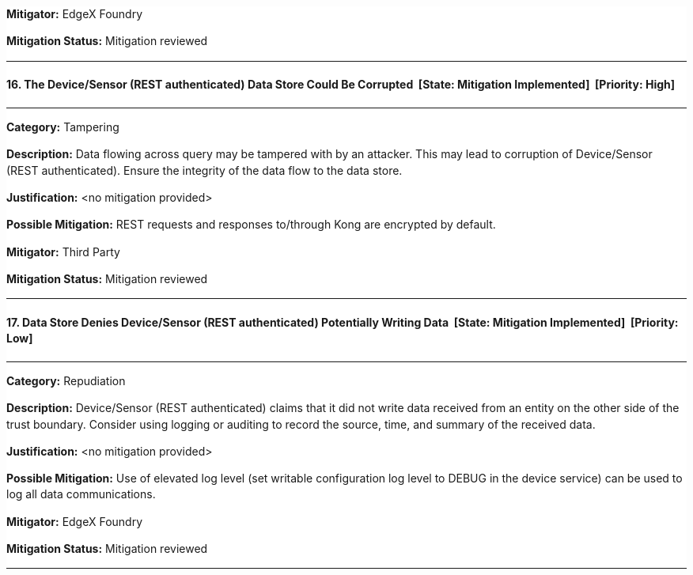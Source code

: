   **Mitigator:**                      EdgeX Foundry

  **Mitigation Status:**              Mitigation reviewed
  ----------------------------------- -----------------------------------

#### 16. The Device/Sensor (REST authenticated) Data Store Could Be Corrupted  \[State: Mitigation Implemented\]  \[Priority: High\] 

  ----------------------------------- -----------------------------------
  **Category:**                       Tampering

  **Description:**                    Data flowing across query may be
                                      tampered with by an attacker. This
                                      may lead to corruption of
                                      Device/Sensor (REST authenticated).
                                      Ensure the integrity of the data
                                      flow to the data store.

  **Justification:**                  \<no mitigation provided\>

  **Possible Mitigation:**            REST requests and responses
                                      to/through Kong are encrypted by
                                      default.

  **Mitigator:**                      Third Party

  **Mitigation Status:**              Mitigation reviewed
  ----------------------------------- -----------------------------------

#### 17. Data Store Denies Device/Sensor (REST authenticated) Potentially Writing Data  \[State: Mitigation Implemented\]  \[Priority: Low\] 

  ----------------------------------- -----------------------------------
  **Category:**                       Repudiation

  **Description:**                    Device/Sensor (REST authenticated)
                                      claims that it did not write data
                                      received from an entity on the
                                      other side of the trust boundary.
                                      Consider using logging or auditing
                                      to record the source, time, and
                                      summary of the received data.

  **Justification:**                  \<no mitigation provided\>

  **Possible Mitigation:**            Use of elevated log level (set
                                      writable configuration log level to
                                      DEBUG in the device service) can be
                                      used to log all data
                                      communications.

  **Mitigator:**                      EdgeX Foundry

  **Mitigation Status:**              Mitigation reviewed
  ----------------------------------- -----------------------------------
